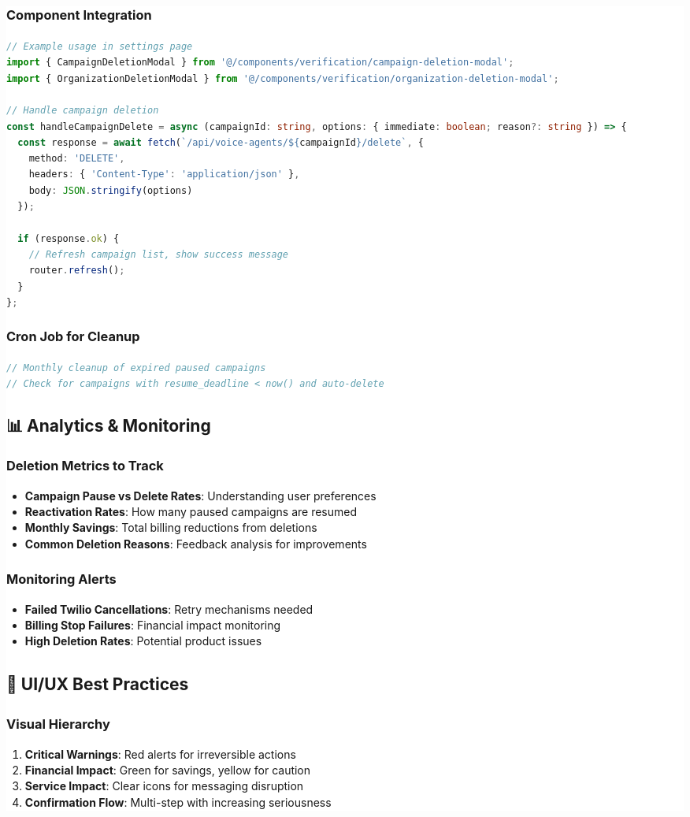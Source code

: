 ### Component Integration
```typescript
// Example usage in settings page
import { CampaignDeletionModal } from '@/components/verification/campaign-deletion-modal';
import { OrganizationDeletionModal } from '@/components/verification/organization-deletion-modal';

// Handle campaign deletion
const handleCampaignDelete = async (campaignId: string, options: { immediate: boolean; reason?: string }) => {
  const response = await fetch(`/api/voice-agents/${campaignId}/delete`, {
    method: 'DELETE',
    headers: { 'Content-Type': 'application/json' },
    body: JSON.stringify(options)
  });
  
  if (response.ok) {
    // Refresh campaign list, show success message
    router.refresh();
  }
};
```

### Cron Job for Cleanup
```typescript
// Monthly cleanup of expired paused campaigns
// Check for campaigns with resume_deadline < now() and auto-delete
```

## 📊 Analytics & Monitoring

### Deletion Metrics to Track
- **Campaign Pause vs Delete Rates**: Understanding user preferences
- **Reactivation Rates**: How many paused campaigns are resumed
- **Monthly Savings**: Total billing reductions from deletions
- **Common Deletion Reasons**: Feedback analysis for improvements

### Monitoring Alerts
- **Failed Twilio Cancellations**: Retry mechanisms needed
- **Billing Stop Failures**: Financial impact monitoring
- **High Deletion Rates**: Potential product issues

## 🎨 UI/UX Best Practices

### Visual Hierarchy
1. **Critical Warnings**: Red alerts for irreversible actions
2. **Financial Impact**: Green for savings, yellow for caution
3. **Service Impact**: Clear icons for messaging disruption
4. **Confirmation Flow**: Multi-step with increasing seriousness
